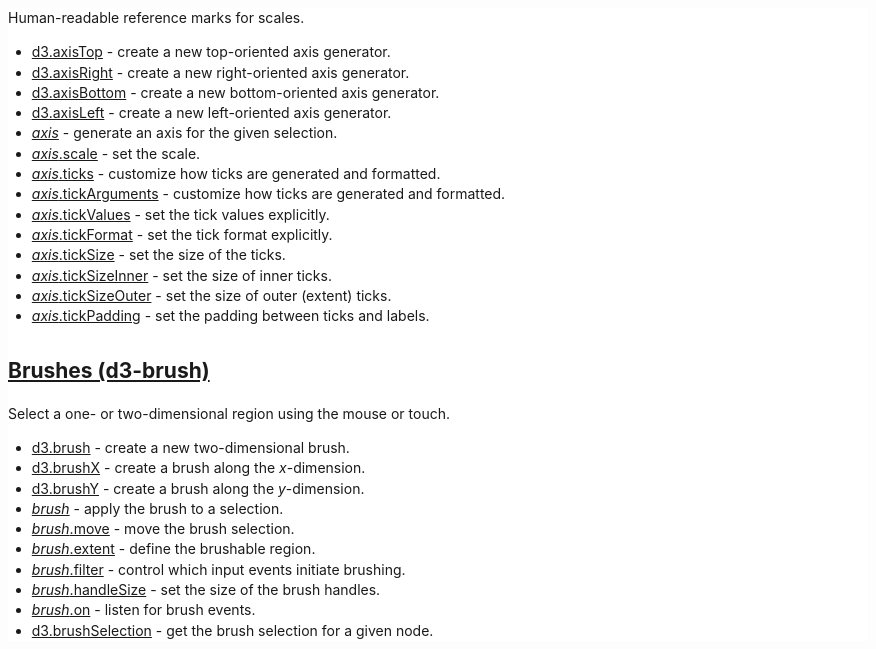 Human-readable reference marks for scales.

* [d3.axisTop](https://github.com/d3/d3-axis/blob/v1.0.12/README.md#axisTop) - create a new top-oriented axis generator.
* [d3.axisRight](https://github.com/d3/d3-axis/blob/v1.0.12/README.md#axisRight) - create a new right-oriented axis generator.
* [d3.axisBottom](https://github.com/d3/d3-axis/blob/v1.0.12/README.md#axisBottom) - create a new bottom-oriented axis generator.
* [d3.axisLeft](https://github.com/d3/d3-axis/blob/v1.0.12/README.md#axisLeft) - create a new left-oriented axis generator.
* [*axis*](https://github.com/d3/d3-axis/blob/v1.0.12/README.md#_axis) - generate an axis for the given selection.
* [*axis*.scale](https://github.com/d3/d3-axis/blob/v1.0.12/README.md#axis_scale) - set the scale.
* [*axis*.ticks](https://github.com/d3/d3-axis/blob/v1.0.12/README.md#axis_ticks) - customize how ticks are generated and formatted.
* [*axis*.tickArguments](https://github.com/d3/d3-axis/blob/v1.0.12/README.md#axis_tickArguments) - customize how ticks are generated and formatted.
* [*axis*.tickValues](https://github.com/d3/d3-axis/blob/v1.0.12/README.md#axis_tickValues) - set the tick values explicitly.
* [*axis*.tickFormat](https://github.com/d3/d3-axis/blob/v1.0.12/README.md#axis_tickFormat) - set the tick format explicitly.
* [*axis*.tickSize](https://github.com/d3/d3-axis/blob/v1.0.12/README.md#axis_tickSize) - set the size of the ticks.
* [*axis*.tickSizeInner](https://github.com/d3/d3-axis/blob/v1.0.12/README.md#axis_tickSizeInner) - set the size of inner ticks.
* [*axis*.tickSizeOuter](https://github.com/d3/d3-axis/blob/v1.0.12/README.md#axis_tickSizeOuter) - set the size of outer (extent) ticks.
* [*axis*.tickPadding](https://github.com/d3/d3-axis/blob/v1.0.12/README.md#axis_tickPadding) - set the padding between ticks and labels.

## [Brushes (d3-brush)](https://github.com/d3/d3-brush/tree/v1.0.6)

Select a one- or two-dimensional region using the mouse or touch.

* [d3.brush](https://github.com/d3/d3-brush/blob/v1.0.6/README.md#brush) - create a new two-dimensional brush.
* [d3.brushX](https://github.com/d3/d3-brush/blob/v1.0.6/README.md#brushX) - create a brush along the *x*-dimension.
* [d3.brushY](https://github.com/d3/d3-brush/blob/v1.0.6/README.md#brushY) - create a brush along the *y*-dimension.
* [*brush*](https://github.com/d3/d3-brush/blob/v1.0.6/README.md#_brush) - apply the brush to a selection.
* [*brush*.move](https://github.com/d3/d3-brush/blob/v1.0.6/README.md#brush_move) - move the brush selection.
* [*brush*.extent](https://github.com/d3/d3-brush/blob/v1.0.6/README.md#brush_extent) - define the brushable region.
* [*brush*.filter](https://github.com/d3/d3-brush/blob/v1.0.6/README.md#brush_filter) - control which input events initiate brushing.
* [*brush*.handleSize](https://github.com/d3/d3-brush/blob/v1.0.6/README.md#brush_handleSize) - set the size of the brush handles.
* [*brush*.on](https://github.com/d3/d3-brush/blob/v1.0.6/README.md#brush_on) - listen for brush events.
* [d3.brushSelection](https://github.com/d3/d3-brush/blob/v1.0.6/README.md#brushSelection) - get the brush selection for a given node.
